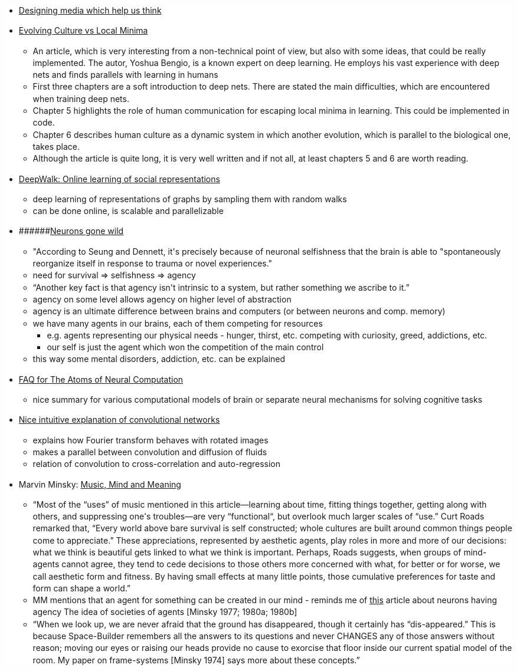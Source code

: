 * [Designing media which help us think](http://worrydream.com/MediaForThinkingTheUnthinkable/)

* [Evolving Culture vs Local Minima](http://arxiv.org/abs/1203.2990)
	- An article, which is very interesting from a non-technical point of view, but also with some ideas, that could be really implemented. The autor, Yoshua Bengio, is a known expert on deep learning. He employs his vast experience with deep nets and finds parallels with learning in humans
	- First three chapters are a soft introduction to deep nets. There are stated the main difficulties, which are encountered when training deep nets.
	- Chapter 5 highlights the role of human communication for escaping local minima in learning. This could be implemented in code.
	- Chapter 6 describes human culture as a dynamic system in which another evolution, which is parallel to the biological one, takes place.
	- Although the article is quite long, it is very well written and if not all, at least chapters 5 and 6 are worth reading.

* [DeepWalk: Online learning of social representations](http://arxiv.org/abs/1403.6652)
	- deep learning of representations of graphs by sampling them with random walks
	- can be done online, is scalable and parallelizable

* ######[Neurons gone wild](http://www.meltingasphalt.com/neurons-gone-wild/)
	- "According to Seung and Dennett, it's precisely because of neuronal selfishness that the brain is able to "spontaneously reorganize itself in response to trauma or novel experiences."
	- need for survival => selfishness => agency
	- “Another key fact is that agency isn't intrinsic to a system, but rather something we ascribe to it.”
	- agency on some level allows agency on higher level of abstraction
	- agency is an ultimate difference between brains and computers (or between neurons and comp. memory)
	- we have many agents in our brains, each of them competing for resources
		- e.g. agents representing our physical needs - hunger, thirst, etc. competing with curiosity, greed, addictions, etc.
		- our self is just the agent which won the competition of the main control
	- this way some mental disorders, addiction, etc. can be explained

* [FAQ for The Atoms of Neural Computation](http://arxiv.org/abs/1410.8826)
	- nice summary for various computational models of brain or separate neural mechanisms for solving cognitive tasks

* [Nice intuitive explanation of convolutional networks](https://timdettmers.wordpress.com/2015/03/26/convolution-deep-learning/#continue)
	- explains how Fourier transform behaves with rotated images
	- makes a parallel between convolution and diffusion of fluids
	- relation of convolution to cross-correlation and auto-regression

* Marvin Minsky: [Music, Mind and Meaning](http://aurellem.org/mmm/)
	- “Most of the “uses” of music mentioned in this article—learning about time, fitting things together, getting along with others, and suppressing one's troubles—are very “functional“, but overlook much larger scales of “use.” Curt Roads remarked that, “Every world above bare survival is self constructed; whole cultures are built around common things people come to appreciate.” These appreciations, represented by aesthetic agents, play roles in more and more of our decisions: what we think is beautiful gets linked to what we think is important. Perhaps, Roads suggests, when groups of mind-agents cannot agree, they tend to cede decisions to those others more concerned with what, for better or for worse, we call aesthetic form and fitness. By having small effects at many little points, those cumulative preferences for taste and form can shape a world.”
	- MM mentions that an agent for something can be created in our mind - reminds me of [this](./Read.md#neurons-gone-wild) article about neurons having agency
The idea of societies of agents [Minsky 1977; 1980a; 1980b]
	- “When we look up, we are never afraid that the ground has disappeared, though it certainly has “dis-appeared.” This is because Space-Builder remembers all the answers to its questions and never CHANGES any of those answers without reason; moving our eyes or raising our heads provide no cause to exorcise that floor inside our current spatial model of the room. My paper on frame-systems [Minsky 1974] says more about these concepts.”

